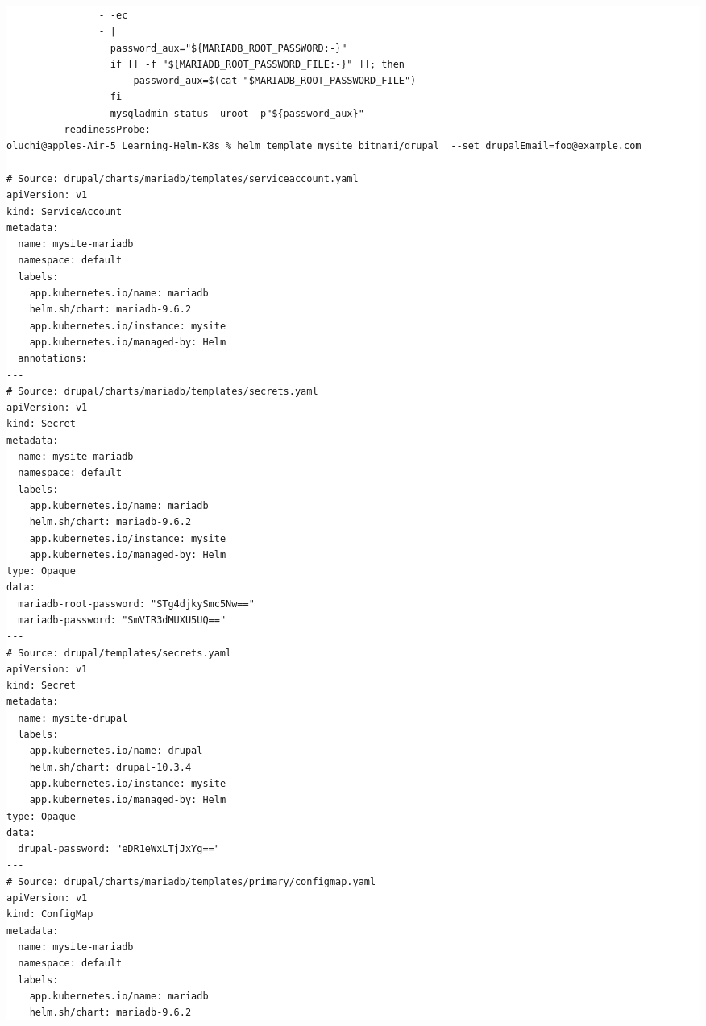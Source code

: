```shell
                - -ec
                - |
                  password_aux="${MARIADB_ROOT_PASSWORD:-}"
                  if [[ -f "${MARIADB_ROOT_PASSWORD_FILE:-}" ]]; then
                      password_aux=$(cat "$MARIADB_ROOT_PASSWORD_FILE")
                  fi
                  mysqladmin status -uroot -p"${password_aux}"
          readinessProbe:
oluchi@apples-Air-5 Learning-Helm-K8s % helm template mysite bitnami/drupal  --set drupalEmail=foo@example.com
---
# Source: drupal/charts/mariadb/templates/serviceaccount.yaml
apiVersion: v1
kind: ServiceAccount
metadata:
  name: mysite-mariadb
  namespace: default
  labels:
    app.kubernetes.io/name: mariadb
    helm.sh/chart: mariadb-9.6.2
    app.kubernetes.io/instance: mysite
    app.kubernetes.io/managed-by: Helm
  annotations:
---
# Source: drupal/charts/mariadb/templates/secrets.yaml
apiVersion: v1
kind: Secret
metadata:
  name: mysite-mariadb
  namespace: default
  labels:
    app.kubernetes.io/name: mariadb
    helm.sh/chart: mariadb-9.6.2
    app.kubernetes.io/instance: mysite
    app.kubernetes.io/managed-by: Helm
type: Opaque
data:
  mariadb-root-password: "STg4djkySmc5Nw=="
  mariadb-password: "SmVIR3dMUXU5UQ=="
---
# Source: drupal/templates/secrets.yaml
apiVersion: v1
kind: Secret
metadata:
  name: mysite-drupal
  labels:
    app.kubernetes.io/name: drupal
    helm.sh/chart: drupal-10.3.4
    app.kubernetes.io/instance: mysite
    app.kubernetes.io/managed-by: Helm
type: Opaque
data:
  drupal-password: "eDR1eWxLTjJxYg=="
---
# Source: drupal/charts/mariadb/templates/primary/configmap.yaml
apiVersion: v1
kind: ConfigMap
metadata:
  name: mysite-mariadb
  namespace: default
  labels:
    app.kubernetes.io/name: mariadb
    helm.sh/chart: mariadb-9.6.2
```